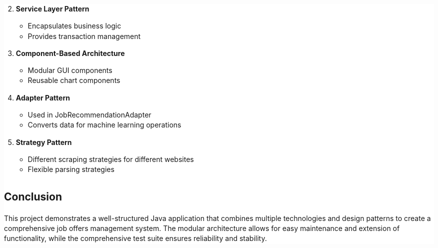 2. **Service Layer Pattern**
   - Encapsulates business logic
   - Provides transaction management

3. **Component-Based Architecture**
   - Modular GUI components
   - Reusable chart components

4. **Adapter Pattern**
   - Used in JobRecommendationAdapter
   - Converts data for machine learning operations

5. **Strategy Pattern**
   - Different scraping strategies for different websites
   - Flexible parsing strategies

## Conclusion
This project demonstrates a well-structured Java application that combines multiple technologies and design patterns to create a comprehensive job offers management system. The modular architecture allows for easy maintenance and extension of functionality, while the comprehensive test suite ensures reliability and stability.
